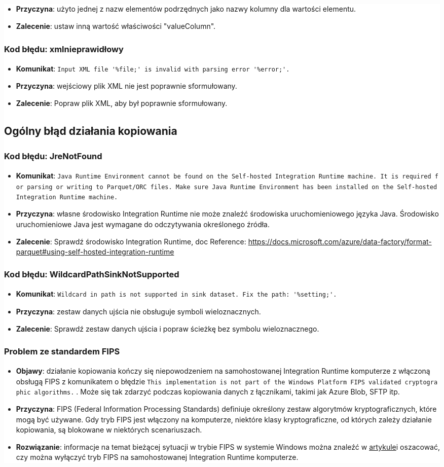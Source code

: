 - **Przyczyna**: użyto jednej z nazw elementów podrzędnych jako nazwy kolumny dla wartości elementu.

- **Zalecenie**: ustaw inną wartość właściwości "valueColumn".


### <a name="error-code--xmlinvalid"></a>Kod błędu: xmlnieprawidłowy

- **Komunikat**: `Input XML file '%file;' is invalid with parsing error '%error;'.`

- **Przyczyna**: wejściowy plik XML nie jest poprawnie sformułowany.

- **Zalecenie**: Popraw plik XML, aby był poprawnie sformułowany.


## <a name="general-copy-activity-error"></a>Ogólny błąd działania kopiowania

### <a name="error-code--jrenotfound"></a>Kod błędu: JreNotFound

- **Komunikat**: `Java Runtime Environment cannot be found on the Self-hosted Integration Runtime machine. It is required for parsing or writing to Parquet/ORC files. Make sure Java Runtime Environment has been installed on the Self-hosted Integration Runtime machine.`

- **Przyczyna**: własne środowisko Integration Runtime nie może znaleźć środowiska uruchomieniowego języka Java. Środowisko uruchomieniowe Java jest wymagane do odczytywania określonego źródła.

- **Zalecenie**: Sprawdź środowisko Integration Runtime, doc Reference: https://docs.microsoft.com/azure/data-factory/format-parquet#using-self-hosted-integration-runtime


### <a name="error-code--wildcardpathsinknotsupported"></a>Kod błędu: WildcardPathSinkNotSupported

- **Komunikat**: `Wildcard in path is not supported in sink dataset. Fix the path: '%setting;'.`

- **Przyczyna**: zestaw danych ujścia nie obsługuje symboli wieloznacznych.

- **Zalecenie**: Sprawdź zestaw danych ujścia i popraw ścieżkę bez symbolu wieloznacznego.


### <a name="fips-issue"></a>Problem ze standardem FIPS

- **Objawy**: działanie kopiowania kończy się niepowodzeniem na samohostowanej Integration Runtime komputerze z włączoną obsługą FIPS z komunikatem o błędzie `This implementation is not part of the Windows Platform FIPS validated cryptographic algorithms.` . Może się tak zdarzyć podczas kopiowania danych z łącznikami, takimi jak Azure Blob, SFTP itp.

- **Przyczyna**: FIPS (Federal Information Processing Standards) definiuje określony zestaw algorytmów kryptograficznych, które mogą być używane. Gdy tryb FIPS jest włączony na komputerze, niektóre klasy kryptograficzne, od których zależy działanie kopiowania, są blokowane w niektórych scenariuszach.

- **Rozwiązanie**: informacje na temat bieżącej sytuacji w trybie FIPS w systemie Windows można znaleźć w [artykule](https://techcommunity.microsoft.com/t5/microsoft-security-baselines/why-we-8217-re-not-recommending-8220-fips-mode-8221-anymore/ba-p/701037)i oszacować, czy można wyłączyć tryb FIPS na samohostowanej Integration Runtime komputerze.
